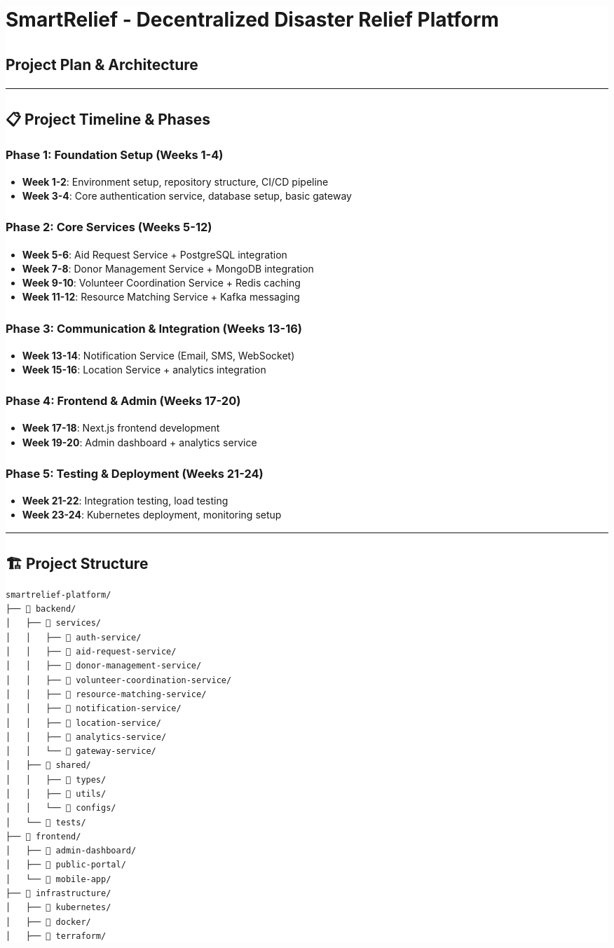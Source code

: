 # SmartRelief - Decentralized Disaster Relief Platform
## Project Plan & Architecture

---

## 📋 **Project Timeline & Phases**

### **Phase 1: Foundation Setup (Weeks 1-4)**
- **Week 1-2**: Environment setup, repository structure, CI/CD pipeline
- **Week 3-4**: Core authentication service, database setup, basic gateway

### **Phase 2: Core Services (Weeks 5-12)**
- **Week 5-6**: Aid Request Service + PostgreSQL integration
- **Week 7-8**: Donor Management Service + MongoDB integration
- **Week 9-10**: Volunteer Coordination Service + Redis caching
- **Week 11-12**: Resource Matching Service + Kafka messaging

### **Phase 3: Communication & Integration (Weeks 13-16)**
- **Week 13-14**: Notification Service (Email, SMS, WebSocket)
- **Week 15-16**: Location Service + analytics integration

### **Phase 4: Frontend & Admin (Weeks 17-20)**
- **Week 17-18**: Next.js frontend development
- **Week 19-20**: Admin dashboard + analytics service

### **Phase 5: Testing & Deployment (Weeks 21-24)**
- **Week 21-22**: Integration testing, load testing
- **Week 23-24**: Kubernetes deployment, monitoring setup

---

## 🏗️ **Project Structure**

```
smartrelief-platform/
├── 📁 backend/
│   ├── 📁 services/
│   │   ├── 📁 auth-service/
│   │   ├── 📁 aid-request-service/
│   │   ├── 📁 donor-management-service/
│   │   ├── 📁 volunteer-coordination-service/
│   │   ├── 📁 resource-matching-service/
│   │   ├── 📁 notification-service/
│   │   ├── 📁 location-service/
│   │   ├── 📁 analytics-service/
│   │   └── 📁 gateway-service/
│   ├── 📁 shared/
│   │   ├── 📁 types/
│   │   ├── 📁 utils/
│   │   └── 📁 configs/
│   └── 📁 tests/
├── 📁 frontend/
│   ├── 📁 admin-dashboard/
│   ├── 📁 public-portal/
│   └── 📁 mobile-app/
├── 📁 infrastructure/
│   ├── 📁 kubernetes/
│   ├── 📁 docker/
│   ├── 📁 terraform/
```